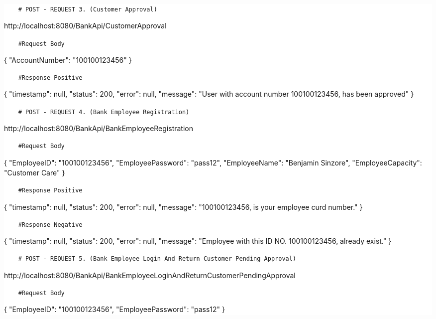 
        # POST - REQUEST 3. (Customer Approval)
http://localhost:8080/BankApi/CustomerApproval

        #Request Body
{
    "AccountNumber": "100100123456"
}

        #Response Positive
{
    "timestamp": null,
    "status": 200,
    "error": null,
    "message": "User with account number 100100123456, has been approved"
}


        # POST - REQUEST 4. (Bank Employee Registration)
http://localhost:8080/BankApi/BankEmployeeRegistration

        #Request Body
{
    "EmployeeID": "100100123456",
    "EmployeePassword": "pass12",
    "EmployeeName": "Benjamin Sinzore",
    "EmployeeCapacity": "Customer Care"
}

        #Response Positive
{
    "timestamp": null,
    "status": 200,
    "error": null,
    "message": "100100123456, is your employee curd number."
}

        #Response Negative
{
    "timestamp": null,
    "status": 200,
    "error": null,
    "message": "Employee with this ID NO. 100100123456, already exist."
}


        # POST - REQUEST 5. (Bank Employee Login And Return Customer Pending Approval)
http://localhost:8080/BankApi/BankEmployeeLoginAndReturnCustomerPendingApproval

        #Request Body
{
    "EmployeeID": "100100123456",
    "EmployeePassword": "pass12"
}
